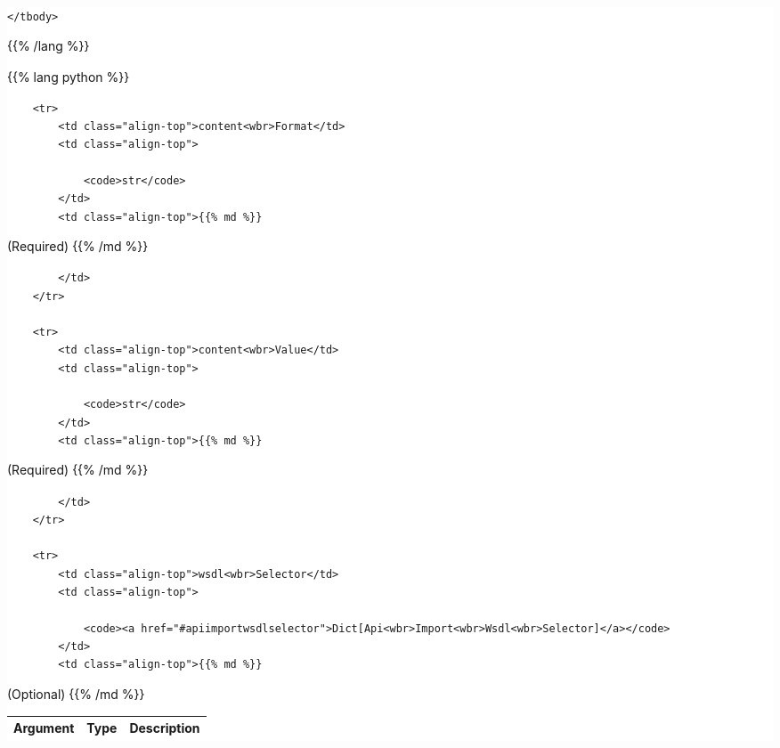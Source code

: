     </tbody>
</table>


{{% /lang %}}


{{% lang python %}}


<table class="ml-6">
    <thead>
        <tr>
            <th>Argument</th>
            <th>Type</th>
            <th>Description</th>
        </tr>
    </thead>
    <tbody>
    
        <tr>
            <td class="align-top">content<wbr>Format</td>
            <td class="align-top">
                
                <code>str</code>
            </td>
            <td class="align-top">{{% md %}} 
 (Required)
 {{% /md %}}

            
            </td>
        </tr>
    
        <tr>
            <td class="align-top">content<wbr>Value</td>
            <td class="align-top">
                
                <code>str</code>
            </td>
            <td class="align-top">{{% md %}} 
 (Required)
 {{% /md %}}

            
            </td>
        </tr>
    
        <tr>
            <td class="align-top">wsdl<wbr>Selector</td>
            <td class="align-top">
                
                <code><a href="#apiimportwsdlselector">Dict[Api<wbr>Import<wbr>Wsdl<wbr>Selector]</a></code>
            </td>
            <td class="align-top">{{% md %}} 
 (Optional)
 {{% /md %}}

            